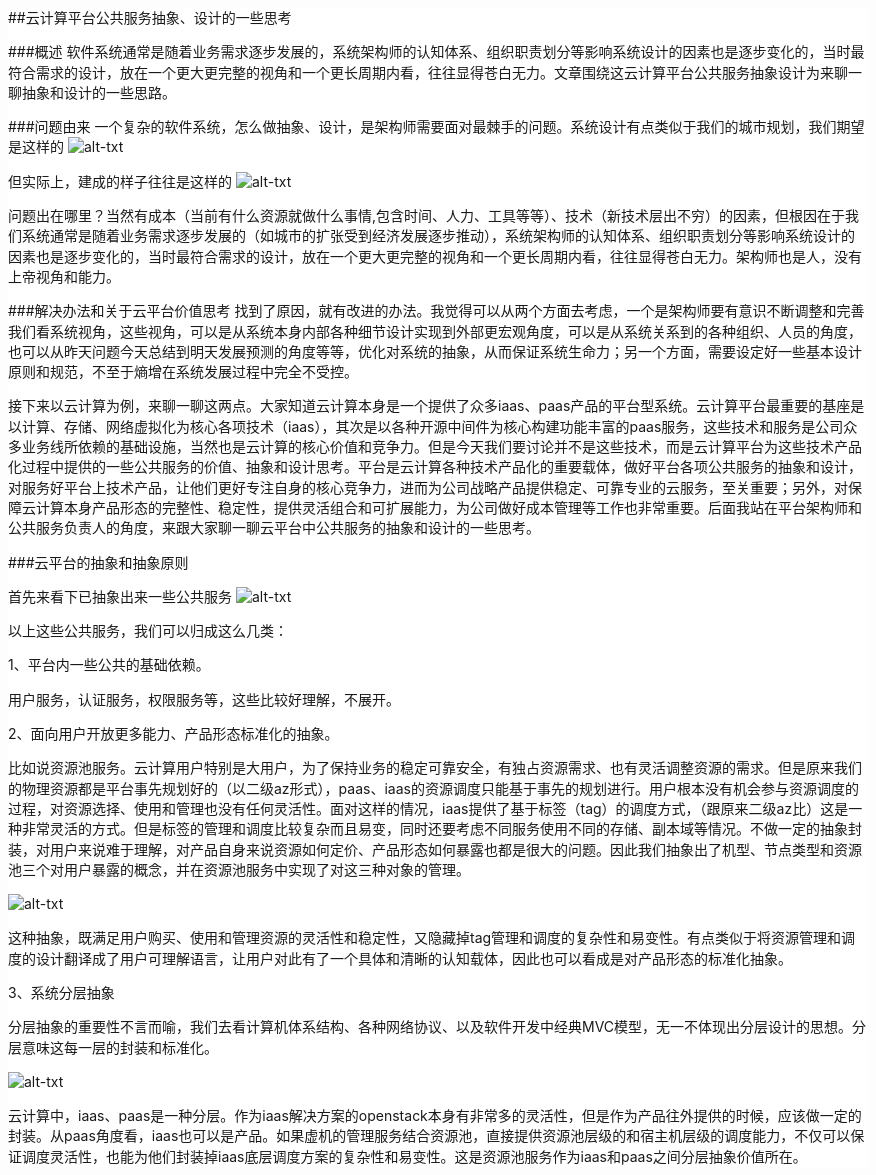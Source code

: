 ##云计算平台公共服务抽象、设计的一些思考

###概述
软件系统通常是随着业务需求逐步发展的，系统架构师的认知体系、组织职责划分等影响系统设计的因素也是逐步变化的，当时最符合需求的设计，放在一个更大更完整的视角和一个更长周期内看，往往显得苍白无力。文章围绕这云计算平台公共服务抽象设计为来聊一聊抽象和设计的一些思路。

###问题由来
一个复杂的软件系统，怎么做抽象、设计，是架构师需要面对最棘手的问题。系统设计有点类似于我们的城市规划，我们期望是这样的
![alt-txt](https://share.nos-eastchina1.126.net/g1.png)

但实际上，建成的样子往往是这样的
![alt-txt](https://share.nos-eastchina1.126.net/g2.png)

问题出在哪里？当然有成本（当前有什么资源就做什么事情,包含时间、人力、工具等等）、技术（新技术层出不穷）的因素，但根因在于我们系统通常是随着业务需求逐步发展的（如城市的扩张受到经济发展逐步推动），系统架构师的认知体系、组织职责划分等影响系统设计的因素也是逐步变化的，当时最符合需求的设计，放在一个更大更完整的视角和一个更长周期内看，往往显得苍白无力。架构师也是人，没有上帝视角和能力。

###解决办法和关于云平台价值思考
找到了原因，就有改进的办法。我觉得可以从两个方面去考虑，一个是架构师要有意识不断调整和完善我们看系统视角，这些视角，可以是从系统本身内部各种细节设计实现到外部更宏观角度，可以是从系统关系到的各种组织、人员的角度，也可以从昨天问题今天总结到明天发展预测的角度等等，优化对系统的抽象，从而保证系统生命力；另一个方面，需要设定好一些基本设计原则和规范，不至于熵增在系统发展过程中完全不受控。

接下来以云计算为例，来聊一聊这两点。大家知道云计算本身是一个提供了众多iaas、paas产品的平台型系统。云计算平台最重要的基座是以计算、存储、网络虚拟化为核心各项技术（iaas），其次是以各种开源中间件为核心构建功能丰富的paas服务，这些技术和服务是公司众多业务线所依赖的基础设施，当然也是云计算的核心价值和竞争力。但是今天我们要讨论并不是这些技术，而是云计算平台为这些技术产品化过程中提供的一些公共服务的价值、抽象和设计思考。平台是云计算各种技术产品化的重要载体，做好平台各项公共服务的抽象和设计，对服务好平台上技术产品，让他们更好专注自身的核心竞争力，进而为公司战略产品提供稳定、可靠专业的云服务，至关重要；另外，对保障云计算本身产品形态的完整性、稳定性，提供灵活组合和可扩展能力，为公司做好成本管理等工作也非常重要。后面我站在平台架构师和公共服务负责人的角度，来跟大家聊一聊云平台中公共服务的抽象和设计的一些思考。

###云平台的抽象和抽象原则

首先来看下已抽象出来一些公共服务
![alt-txt](https://share.nos-eastchina1.126.net/g3.png)

以上这些公共服务，我们可以归成这么几类：

1、平台内一些公共的基础依赖。

用户服务，认证服务，权限服务等，这些比较好理解，不展开。

2、面向用户开放更多能力、产品形态标准化的抽象。

比如说资源池服务。云计算用户特别是大用户，为了保持业务的稳定可靠安全，有独占资源需求、也有灵活调整资源的需求。但是原来我们的物理资源都是平台事先规划好的（以二级az形式），paas、iaas的资源调度只能基于事先的规划进行。用户根本没有机会参与资源调度的过程，对资源选择、使用和管理也没有任何灵活性。面对这样的情况，iaas提供了基于标签（tag）的调度方式，（跟原来二级az比）这是一种非常灵活的方式。但是标签的管理和调度比较复杂而且易变，同时还要考虑不同服务使用不同的存储、副本域等情况。不做一定的抽象封装，对用户来说难于理解，对产品自身来说资源如何定价、产品形态如何暴露也都是很大的问题。因此我们抽象出了机型、节点类型和资源池三个对用户暴露的概念，并在资源池服务中实现了对这三种对象的管理。

![alt-txt](https://share.nos-eastchina1.126.net/g4.png)

这种抽象，既满足用户购买、使用和管理资源的灵活性和稳定性，又隐藏掉tag管理和调度的复杂性和易变性。有点类似于将资源管理和调度的设计翻译成了用户可理解语言，让用户对此有了一个具体和清晰的认知载体，因此也可以看成是对产品形态的标准化抽象。

3、系统分层抽象

分层抽象的重要性不言而喻，我们去看计算机体系结构、各种网络协议、以及软件开发中经典MVC模型，无一不体现出分层设计的思想。分层意味这每一层的封装和标准化。

![alt-txt](https://share.nos-eastchina1.126.net/g5.png)

云计算中，iaas、paas是一种分层。作为iaas解决方案的openstack本身有非常多的灵活性，但是作为产品往外提供的时候，应该做一定的封装。从paas角度看，iaas也可以是产品。如果虚机的管理服务结合资源池，直接提供资源池层级的和宿主机层级的调度能力，不仅可以保证调度灵活性，也能为他们封装掉iaas底层调度方案的复杂性和易变性。这是资源池服务作为iaas和paas之间分层抽象价值所在。
